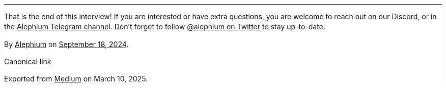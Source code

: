 </div>

<div id="2c0d" class="section section section--body section--last">

<div class="section-divider">

------------------------------------------------------------------------

</div>

<div class="section-content">

<div class="section-inner sectionLayout--insetColumn">

That is the end of this interview! If you are interested or have extra questions, you are welcome to reach out on our <a href="http://alephium.org/discord" class="markup--anchor markup--p-anchor" data-href="http://alephium.org/discord" rel="noopener ugc nofollow noopener" target="_blank">Discord</a>, or in the <a href="https://t.me/alephiumgroup" class="markup--anchor markup--p-anchor" data-href="https://t.me/alephiumgroup" rel="noopener ugc nofollow noopener" target="_blank">Alephium Telegram channel</a>. Don’t forget to follow <a href="https://twitter.com/alephium" class="markup--anchor markup--p-anchor" data-href="https://twitter.com/alephium" rel="noopener ugc nofollow noopener" target="_blank">@alephium on Twitter</a> to stay up-to-date.

</div>

</div>

</div>

</div>

By <a href="https://medium.com/@alephium" class="p-author h-card">Alephium</a> on [September 18, 2024](https://medium.com/p/7ad1533701f4).

<a href="https://medium.com/@alephium/hashrate-series-3-cryptohall-24-7ad1533701f4" class="p-canonical">Canonical link</a>

Exported from [Medium](https://medium.com) on March 10, 2025.
